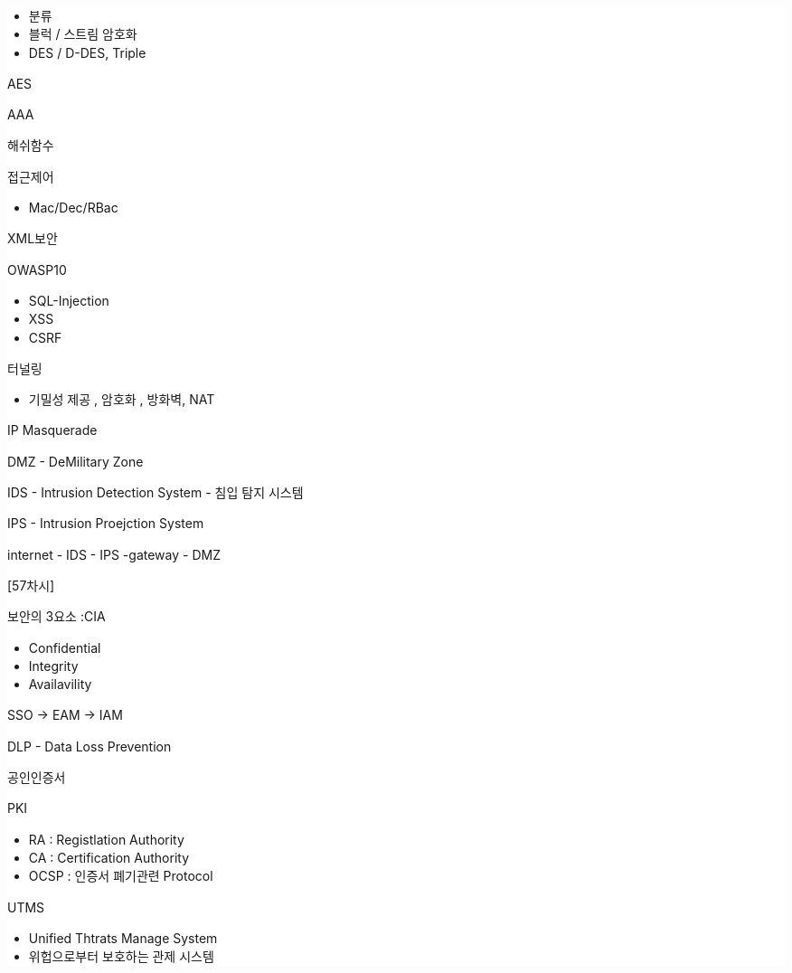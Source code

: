 - 분류
- 블럭 / 스트림 암호화 
- DES / D-DES, Triple

AES

AAA

해쉬함수

접근제어

- Mac/Dec/RBac

XML보안 

OWASP10

- SQL-Injection 
- XSS
- CSRF

터널링

- 기밀성 제공 , 암호화 , 방화벽, NAT 

IP Masquerade

DMZ - DeMilitary Zone

IDS - Intrusion Detection System - 침입 탐지 시스템 

IPS - Intrusion Proejction System

internet - IDS - IPS -gateway - DMZ



[57차시]

보안의 3요소 :CIA 

- Confidential
- Integrity
- Availavility



SSO -> EAM -> IAM 

DLP - Data Loss Prevention 

공인인증서 

PKI

- RA : Registlation Authority
- CA : Certification Authority
- OCSP : 인증서 폐기관련 Protocol 

UTMS

- Unified Thtrats Manage System 
- 위헙으로부터 보호하는 관제 시스템 
